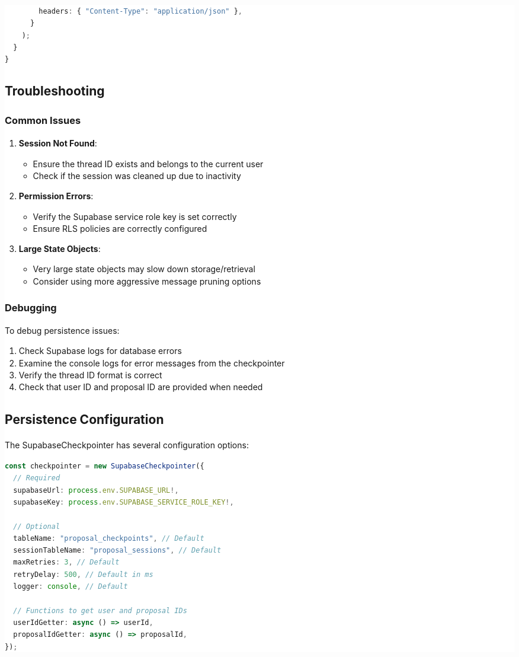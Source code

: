 ```typescript
        headers: { "Content-Type": "application/json" },
      }
    );
  }
}
```

## Troubleshooting

### Common Issues

1. **Session Not Found**:

   - Ensure the thread ID exists and belongs to the current user
   - Check if the session was cleaned up due to inactivity

2. **Permission Errors**:

   - Verify the Supabase service role key is set correctly
   - Ensure RLS policies are correctly configured

3. **Large State Objects**:
   - Very large state objects may slow down storage/retrieval
   - Consider using more aggressive message pruning options

### Debugging

To debug persistence issues:

1. Check Supabase logs for database errors
2. Examine the console logs for error messages from the checkpointer
3. Verify the thread ID format is correct
4. Check that user ID and proposal ID are provided when needed

## Persistence Configuration

The SupabaseCheckpointer has several configuration options:

```typescript
const checkpointer = new SupabaseCheckpointer({
  // Required
  supabaseUrl: process.env.SUPABASE_URL!,
  supabaseKey: process.env.SUPABASE_SERVICE_ROLE_KEY!,

  // Optional
  tableName: "proposal_checkpoints", // Default
  sessionTableName: "proposal_sessions", // Default
  maxRetries: 3, // Default
  retryDelay: 500, // Default in ms
  logger: console, // Default

  // Functions to get user and proposal IDs
  userIdGetter: async () => userId,
  proposalIdGetter: async () => proposalId,
});
```
